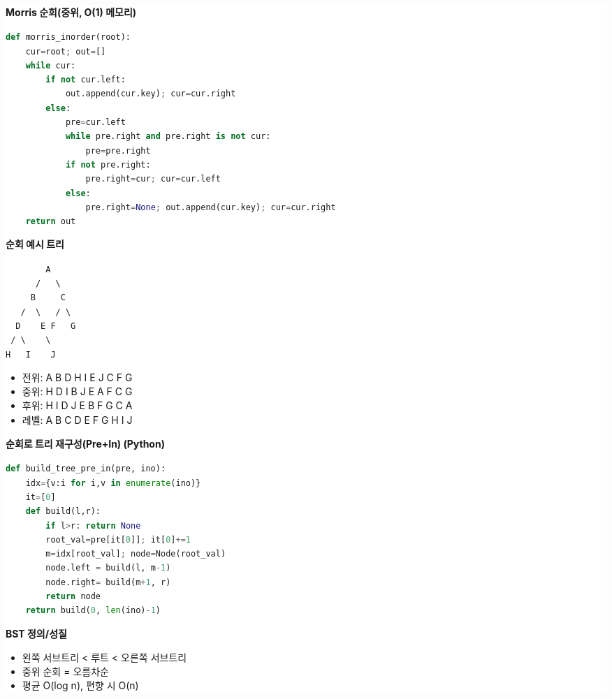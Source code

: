 **Morris 순회(중위, O(1) 메모리)**

```python
def morris_inorder(root):
    cur=root; out=[]
    while cur:
        if not cur.left:
            out.append(cur.key); cur=cur.right
        else:
            pre=cur.left
            while pre.right and pre.right is not cur:
                pre=pre.right
            if not pre.right:
                pre.right=cur; cur=cur.left
            else:
                pre.right=None; out.append(cur.key); cur=cur.right
    return out
```

**순회 예시 트리**

```
        A
      /   \
     B     C
   /  \   / \
  D    E F   G
 / \    \
H   I    J
```

* 전위: A B D H I E J C F G
* 중위: H D I B J E A F C G
* 후위: H I D J E B F G C A
* 레벨: A B C D E F G H I J

**순회로 트리 재구성(Pre+In) (Python)**

```python
def build_tree_pre_in(pre, ino):
    idx={v:i for i,v in enumerate(ino)}
    it=[0]
    def build(l,r):
        if l>r: return None
        root_val=pre[it[0]]; it[0]+=1
        m=idx[root_val]; node=Node(root_val)
        node.left = build(l, m-1)
        node.right= build(m+1, r)
        return node
    return build(0, len(ino)-1)
```

**BST 정의/성질**

* 왼쪽 서브트리 < 루트 < 오른쪽 서브트리
* 중위 순회 = 오름차순
* 평균 O(log n), 편향 시 O(n)
